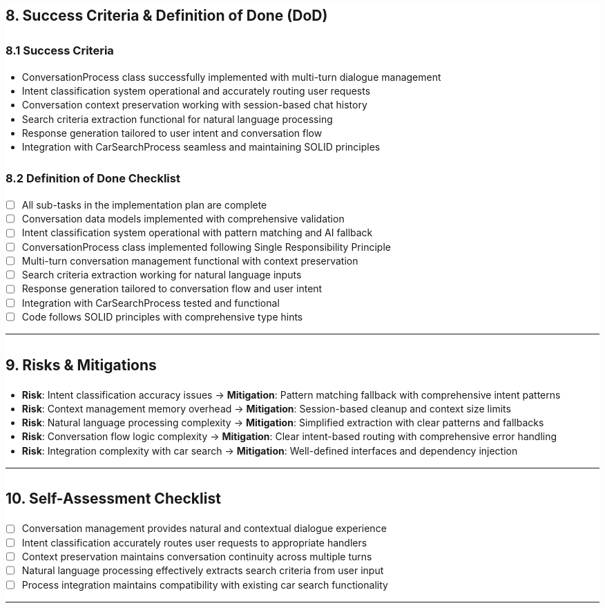 ## 8. Success Criteria & Definition of Done (DoD)

### 8.1 Success Criteria

- ConversationProcess class successfully implemented with multi-turn dialogue management
- Intent classification system operational and accurately routing user requests
- Conversation context preservation working with session-based chat history
- Search criteria extraction functional for natural language processing
- Response generation tailored to user intent and conversation flow
- Integration with CarSearchProcess seamless and maintaining SOLID principles

### 8.2 Definition of Done Checklist

- [ ] All sub-tasks in the implementation plan are complete
- [ ] Conversation data models implemented with comprehensive validation
- [ ] Intent classification system operational with pattern matching and AI fallback
- [ ] ConversationProcess class implemented following Single Responsibility Principle
- [ ] Multi-turn conversation management functional with context preservation
- [ ] Search criteria extraction working for natural language inputs
- [ ] Response generation tailored to conversation flow and user intent
- [ ] Integration with CarSearchProcess tested and functional
- [ ] Code follows SOLID principles with comprehensive type hints

---

## 9. Risks & Mitigations

- **Risk**: Intent classification accuracy issues → **Mitigation**: Pattern matching fallback with comprehensive intent patterns
- **Risk**: Context management memory overhead → **Mitigation**: Session-based cleanup and context size limits
- **Risk**: Natural language processing complexity → **Mitigation**: Simplified extraction with clear patterns and fallbacks
- **Risk**: Conversation flow logic complexity → **Mitigation**: Clear intent-based routing with comprehensive error handling
- **Risk**: Integration complexity with car search → **Mitigation**: Well-defined interfaces and dependency injection

---

## 10. Self-Assessment Checklist

- [ ] Conversation management provides natural and contextual dialogue experience
- [ ] Intent classification accurately routes user requests to appropriate handlers
- [ ] Context preservation maintains conversation continuity across multiple turns
- [ ] Natural language processing effectively extracts search criteria from user input
- [ ] Process integration maintains compatibility with existing car search functionality

---
